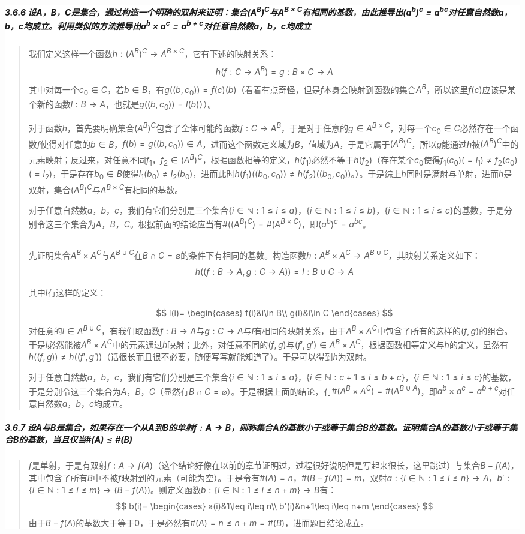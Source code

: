 ##### 3.6.6 设$A$，$B$，$C$是集合，通过构造一个明确的双射来证明：集合$(A^B)^C$与$A^{B\times C}$有相同的基数，由此推导出$(a^b)^c=a^{bc}$对任意自然数$a$，$b$，$c$均成立。利用类似的方法推导出$a^b\times a^c=a^{b+c}$对任意自然数$a$，$b$，$c$均成立

>我们定义这样一个函数$h:(A^B)^C\to A^{B\times C}$，它有下述的映射关系：
>$$
>h(f:C\to A^B)=g:B\times C\to A
>$$
>其中对每一个$c_0\in C$，若$b\in B$，有$g((b,c_0))=f(c)(b)$（看着有点奇怪，但是$f$本身会映射到函数的集合$A^B$，所以这里$f(c)$应该是某个新的函数$l:B\to A$，也就是$g((b,c_0))=l(b)$））。
>
>对于函数$h$，首先要明确集合$(A^B)^C$包含了全体可能的函数$f:C\to A^B$，于是对于任意的$g\in A^{B\times C}$，对每一个$c_0\in C$必然存在一个函数$f$使得对任意的$b\in B$，$f(b)=g((b,c_0))\in A$，进而这个函数定义域为$B$，值域为$A$，于是它属于$(A^B)^C$，所以$g$能通过$h$被$(A^B)^C$中的元素映射；反过来，对任意不同$f_1$，$f_2\in(A^B)^C$，根据函数相等的定义，$h(f_1)$必然不等于$h(f_2)$（存在某个$c_0$使得$f_1(c_0)(=l_1)\ne f_2(c_0)(=l_2)$，于是存在$b_0\in B$使得$l_1(b_0)\ne l_2(b_0)$，进而此时$h(f_1)((b_0,c_0))\ne h(f_2)((b_0,c_0))$。）。于是综上$h$同时是满射与单射，进而$h$是双射，集合$(A^B)^C$与$A^{B\times C}$有相同的基数。
>
>对于任意自然数$a$，$b$，$c$，我们有它们分别是三个集合$\{i\in\mathbb N:1\leq i\leq a\}$，$\{i\in\mathbb N:1\leq i\leq b\}$，$\{i\in\mathbb N:1\leq i\leq c\}$的基数，于是分别令这三个集合为$A$，$B$，$C$。根据前面的结论应当有$\#((A^B)^C)=\#(A^{B\times C})$，即$(a^b)^c=a^{bc}$。
>
>---
>
>先证明集合$A^B\times A^C$与$A^{B\cup C}$在$B\cap C=\varnothing$的条件下有相同的基数。构造函数$h:A^B\times A^C\to A^{B\cup C}$，其映射关系定义如下：
>$$
>h((f:B\to A,g:C\to A))=l:B\cup C\to A
>$$
>
>其中$l$有这样的定义：
>
>$$
>l(i)=
>\begin{cases}
>f(i)&i\in B\\
>g(i)&i\in C
>\end{cases}
>$$
>对任意的$l\in A^{B\cup C}$，有我们取函数$f:B\to A$与$g:C\to A$与$l$有相同的映射关系，由于$A^B\times A^C$中包含了所有的这样的$(f,g)$的组合。于是$l$必然能被$A^B\times A^C$中的元素通过$h$映射；此外，对任意不同的$(f,g)$与$(f',g')\in A^B\times A^C$，根据函数相等定义与$h$的定义，显然有$h((f,g))\ne h((f',g'))$（话很长而且很不必要，随便写写就能知道了）。于是可以得到$h$为双射。
>
>对于任意自然数$a$，$b$，$c$，我们有它们分别是三个集合$\{i\in\mathbb N:1\leq i\leq a\}$，$\{i\in\mathbb N:c+1\leq i\leq b+c\}$，$\{i\in\mathbb N:1\leq i\leq c\}$的基数，于是分别令这三个集合为$A$，$B$，$C$（显然有$B\cap C=\varnothing$）。于是根据上面的结论，有$\#(A^B\times A^C)=\#(A^{B\cup A})$，即$a^b\times a^c=a^{b+c}$对任意自然数$a$，$b$，$c$均成立。

##### 3.6.7 设$A$与$B$是集合，如果存在一个从$A$到$B$的单射$f:A\to B$，则称集合$A$的基数小于或等于集合$B$的基数。证明集合$A$的基数小于或等于集合$B$的基数，当且仅当$\#(A)\leq\#(B)$

>$f$是单射，于是有双射$f:A\to f(A)$（这个结论好像在以前的章节证明过，过程很好说明但是写起来很长，这里跳过）与集合$B-f(A)$，其中包含了所有$B$中不被$f$映射到的元素（可能为空）。于是令有$\#(A)=n$，$\#(B-f(A))=m$，双射$a:\{i\in\mathbb N:1\leq i\leq n\}\to A$，$b':\{i\in\mathbb N:1\leq i\leq m\}\to (B-f(A))$。则定义函数$b:\{i\in\mathbb N:1\leq i\leq n+m\}\to B$有：
>$$
>b(i)=
>\begin{cases}
>a(i)&1\leq i\leq n\\
>b'(i)&n+1\leq i\leq n+m
>\end{cases}
>$$
>由于$B-f(A)$的基数大于等于$0$，于是必然有$\#(A)=n\leq n+m=\#(B)$，进而题目结论成立。
